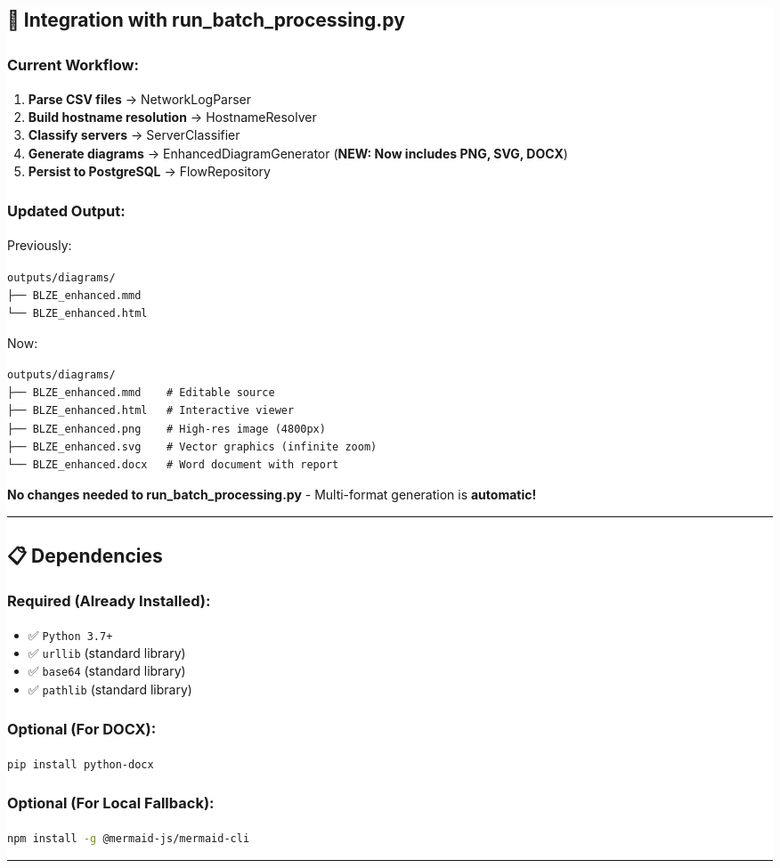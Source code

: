 
## 🚀 Integration with run_batch_processing.py

### Current Workflow:
1. **Parse CSV files** → NetworkLogParser
2. **Build hostname resolution** → HostnameResolver
3. **Classify servers** → ServerClassifier
4. **Generate diagrams** → EnhancedDiagramGenerator (**NEW: Now includes PNG, SVG, DOCX**)
5. **Persist to PostgreSQL** → FlowRepository

### Updated Output:
Previously:
```
outputs/diagrams/
├── BLZE_enhanced.mmd
└── BLZE_enhanced.html
```

Now:
```
outputs/diagrams/
├── BLZE_enhanced.mmd    # Editable source
├── BLZE_enhanced.html   # Interactive viewer
├── BLZE_enhanced.png    # High-res image (4800px)
├── BLZE_enhanced.svg    # Vector graphics (infinite zoom)
└── BLZE_enhanced.docx   # Word document with report
```

**No changes needed to run_batch_processing.py** - Multi-format generation is **automatic!**

---

## 📋 Dependencies

### Required (Already Installed):
- ✅ `Python 3.7+`
- ✅ `urllib` (standard library)
- ✅ `base64` (standard library)
- ✅ `pathlib` (standard library)

### Optional (For DOCX):
```bash
pip install python-docx
```

### Optional (For Local Fallback):
```bash
npm install -g @mermaid-js/mermaid-cli
```

---
